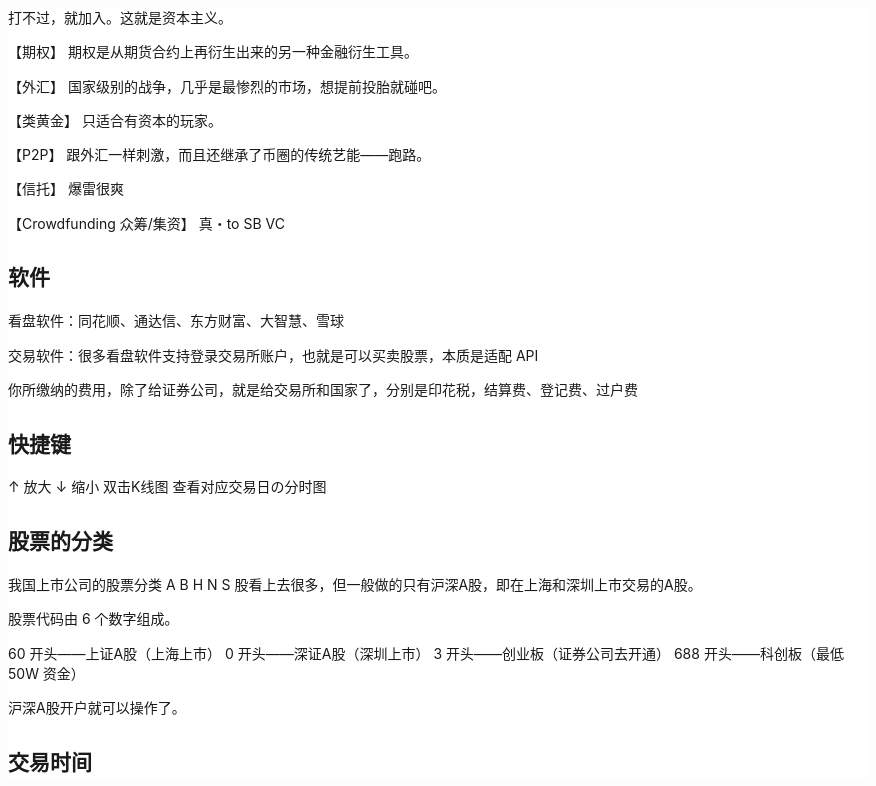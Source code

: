 打不过，就加入。这就是资本主义。



【期权】
期权是从期货合约上再衍生出来的另一种金融衍生工具。



【外汇】
国家级别的战争，几乎是最惨烈的市场，想提前投胎就碰吧。


【类黄金】
只适合有资本的玩家。


【P2P】
跟外汇一样刺激，而且还继承了币圈的传统艺能——跑路。


【信托】
爆雷很爽


【Crowdfunding 众筹/集资】
真・to SB VC




## 软件

看盘软件：同花顺、通达信、东方财富、大智慧、雪球

交易软件：很多看盘软件支持登录交易所账户，也就是可以买卖股票，本质是适配 API

你所缴纳的费用，除了给证券公司，就是给交易所和国家了，分别是印花税，结算费、登记费、过户费


## 快捷键

↑    放大
↓    缩小
双击K线图    查看对应交易日の分时图


## 股票的分类

我国上市公司的股票分类 A B H N S 股看上去很多，但一般做的只有沪深A股，即在上海和深圳上市交易的A股。

股票代码由 6 个数字组成。

60 开头——上证A股（上海上市）
0 开头——深证A股（深圳上市）
3 开头——创业板（证券公司去开通）
688 开头——科创板（最低 50W 资金）

沪深A股开户就可以操作了。


## 交易时间
